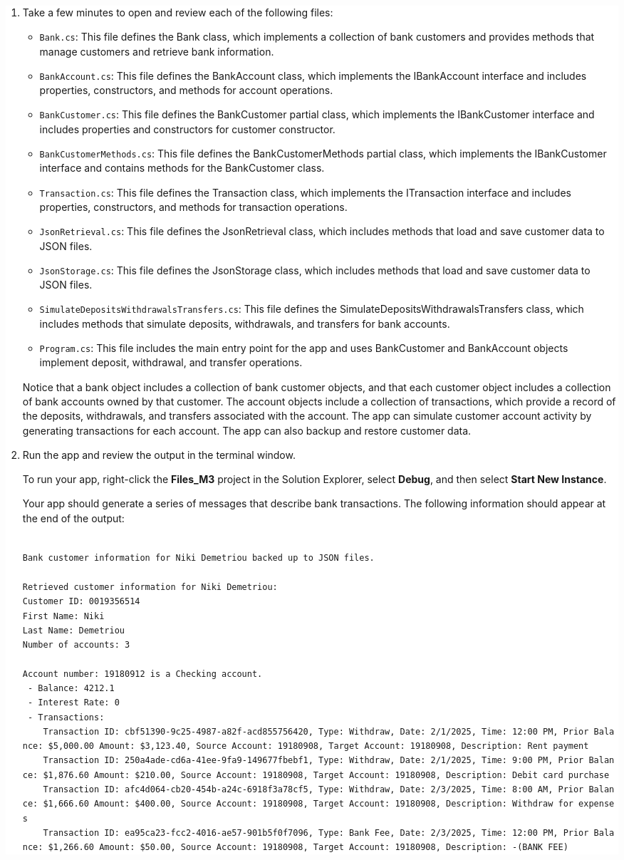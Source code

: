 1. Take a few minutes to open and review each of the following files:

    - `Bank.cs`: This file defines the Bank class, which implements a collection of bank customers and provides methods that manage customers and retrieve bank information.

    - `BankAccount.cs`: This file defines the BankAccount class, which implements the IBankAccount interface and includes properties, constructors, and methods for account operations.

    - `BankCustomer.cs`: This file defines the BankCustomer partial class, which implements the IBankCustomer interface and includes properties and constructors for customer constructor.

    - `BankCustomerMethods.cs`: This file defines the BankCustomerMethods partial class, which implements the IBankCustomer interface and contains methods for the BankCustomer class.

    - `Transaction.cs`: This file defines the Transaction class, which implements the ITransaction interface and includes properties, constructors, and methods for transaction operations.

    - `JsonRetrieval.cs`: This file defines the JsonRetrieval class, which includes methods that load and save customer data to JSON files.

    - `JsonStorage.cs`: This file defines the JsonStorage class, which includes methods that load and save customer data to JSON files.

    - `SimulateDepositsWithdrawalsTransfers.cs`: This file defines the SimulateDepositsWithdrawalsTransfers class, which includes methods that simulate deposits, withdrawals, and transfers for bank accounts.

    - `Program.cs`: This file includes the main entry point for the app and uses BankCustomer and BankAccount objects implement deposit, withdrawal, and transfer operations.

    Notice that a bank object includes a collection of bank customer objects, and that each customer object includes a collection of bank accounts owned by that customer. The account objects include a collection of transactions, which provide a record of the deposits, withdrawals, and transfers associated with the account. The app can simulate customer account activity by generating transactions for each account. The app can also backup and restore customer data.

1. Run the app and review the output in the terminal window.

    To run your app, right-click the **Files_M3** project in the Solution Explorer, select **Debug**, and then select **Start New Instance**.

    Your app should generate a series of messages that describe bank transactions. The following information should appear at the end of the output:

    ```plaintext

    Bank customer information for Niki Demetriou backed up to JSON files.
    
    Retrieved customer information for Niki Demetriou:
    Customer ID: 0019356514
    First Name: Niki
    Last Name: Demetriou
    Number of accounts: 3
    
    Account number: 19180912 is a Checking account.
     - Balance: 4212.1
     - Interest Rate: 0
     - Transactions:
        Transaction ID: cbf51390-9c25-4987-a82f-acd855756420, Type: Withdraw, Date: 2/1/2025, Time: 12:00 PM, Prior Balance: $5,000.00 Amount: $3,123.40, Source Account: 19180908, Target Account: 19180908, Description: Rent payment
        Transaction ID: 250a4ade-cd6a-41ee-9fa9-149677fbebf1, Type: Withdraw, Date: 2/1/2025, Time: 9:00 PM, Prior Balance: $1,876.60 Amount: $210.00, Source Account: 19180908, Target Account: 19180908, Description: Debit card purchase
        Transaction ID: afc4d064-cb20-454b-a24c-6918f3a78cf5, Type: Withdraw, Date: 2/3/2025, Time: 8:00 AM, Prior Balance: $1,666.60 Amount: $400.00, Source Account: 19180908, Target Account: 19180908, Description: Withdraw for expenses
        Transaction ID: ea95ca23-fcc2-4016-ae57-901b5f0f7096, Type: Bank Fee, Date: 2/3/2025, Time: 12:00 PM, Prior Balance: $1,266.60 Amount: $50.00, Source Account: 19180908, Target Account: 19180908, Description: -(BANK FEE)
